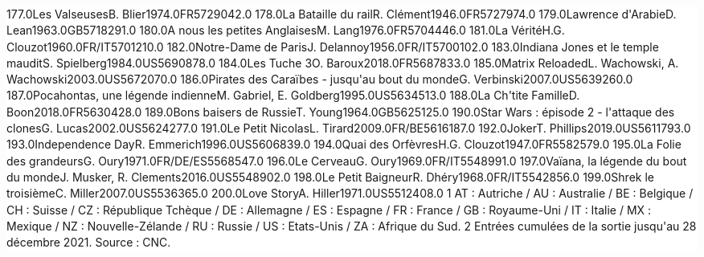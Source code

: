 <tr><td>177.0</td><td>Les Valseuses</td><td>B. Blier</td><td>1974.0</td><td>FR</td><td>5729042.0</td></tr>
<tr><td>178.0</td><td>La Bataille du rail</td><td>R. Clément</td><td>1946.0</td><td>FR</td><td>5727974.0</td></tr>
<tr><td>179.0</td><td>Lawrence d&apos;Arabie</td><td>D. Lean</td><td>1963.0</td><td>GB</td><td>5718291.0</td></tr>
<tr><td>180.0</td><td>A nous les petites Anglaises</td><td>M. Lang</td><td>1976.0</td><td>FR</td><td>5704446.0</td></tr>
<tr><td>181.0</td><td>La Vérité</td><td>H.G. Clouzot</td><td>1960.0</td><td>FR/IT</td><td>5701210.0</td></tr>
<tr><td>182.0</td><td>Notre-Dame de Paris</td><td>J. Delannoy</td><td>1956.0</td><td>FR/IT</td><td>5700102.0</td></tr>
<tr><td>183.0</td><td>Indiana Jones et le temple maudit</td><td>S. Spielberg</td><td>1984.0</td><td>US</td><td>5690878.0</td></tr>
<tr><td>184.0</td><td>Les Tuche 3</td><td>O. Baroux</td><td>2018.0</td><td>FR</td><td>5687833.0</td></tr>
<tr><td>185.0</td><td>Matrix Reloaded</td><td>L. Wachowski, A. Wachowski</td><td>2003.0</td><td>US</td><td>5672070.0</td></tr>
<tr><td>186.0</td><td>Pirates des Caraïbes - jusqu&apos;au bout du monde</td><td>G. Verbinski</td><td>2007.0</td><td>US</td><td>5639260.0</td></tr>
<tr><td>187.0</td><td>Pocahontas, une légende indienne</td><td>M. Gabriel, E. Goldberg</td><td>1995.0</td><td>US</td><td>5634513.0</td></tr>
<tr><td>188.0</td><td>La Ch&apos;tite Famille</td><td>D. Boon</td><td>2018.0</td><td>FR</td><td>5630428.0</td></tr>
<tr><td>189.0</td><td>Bons baisers de Russie</td><td>T. Young</td><td>1964.0</td><td>GB</td><td>5625125.0</td></tr>
<tr><td>190.0</td><td>Star Wars : épisode 2 - l&apos;attaque des clones</td><td>G. Lucas</td><td>2002.0</td><td>US</td><td>5624277.0</td></tr>
<tr><td>191.0</td><td>Le Petit Nicolas</td><td>L. Tirard</td><td>2009.0</td><td>FR/BE</td><td>5616187.0</td></tr>
<tr><td>192.0</td><td>Joker</td><td>T. Phillips</td><td>2019.0</td><td>US</td><td>5611793.0</td></tr>
<tr><td>193.0</td><td>Independence Day</td><td>R. Emmerich</td><td>1996.0</td><td>US</td><td>5606839.0</td></tr>
<tr><td>194.0</td><td>Quai des Orfèvres</td><td>H.G. Clouzot</td><td>1947.0</td><td>FR</td><td>5582579.0</td></tr>
<tr><td>195.0</td><td>La Folie des grandeurs</td><td>G. Oury</td><td>1971.0</td><td>FR/DE/ES</td><td>5568547.0</td></tr>
<tr><td>196.0</td><td>Le Cerveau</td><td>G. Oury</td><td>1969.0</td><td>FR/IT</td><td>5548991.0</td></tr>
<tr><td>197.0</td><td>Vaïana, la légende du bout du monde</td><td>J. Musker, R. Clements</td><td>2016.0</td><td>US</td><td>5548902.0</td></tr>
<tr><td>198.0</td><td>Le Petit Baigneur</td><td>R. Dhéry</td><td>1968.0</td><td>FR/IT</td><td>5542856.0</td></tr>
<tr><td>199.0</td><td>Shrek le troisième</td><td>C. Miller</td><td>2007.0</td><td>US</td><td>5536365.0</td></tr>
<tr><td>200.0</td><td>Love Story</td><td>A. Hiller</td><td>1971.0</td><td>US</td><td>5512408.0</td></tr>
<tr><td>1 AT : Autriche / AU : Australie / BE : Belgique / CH : Suisse / CZ : République Tchèque / DE : Allemagne / ES : Espagne / FR : France / GB : Royaume-Uni / IT : Italie / MX : Mexique / NZ : Nouvelle-Zélande / RU : Russie / US : Etats-Unis / ZA : Afrique du Sud.</td><td></td><td></td><td></td><td></td><td></td></tr>
<tr><td>2 Entrées cumulées de la sortie jusqu&apos;au 28 décembre 2021.</td><td></td><td></td><td></td><td></td><td></td></tr>
<tr><td>Source : CNC.</td><td></td><td></td><td></td><td></td><td></td></tr>
